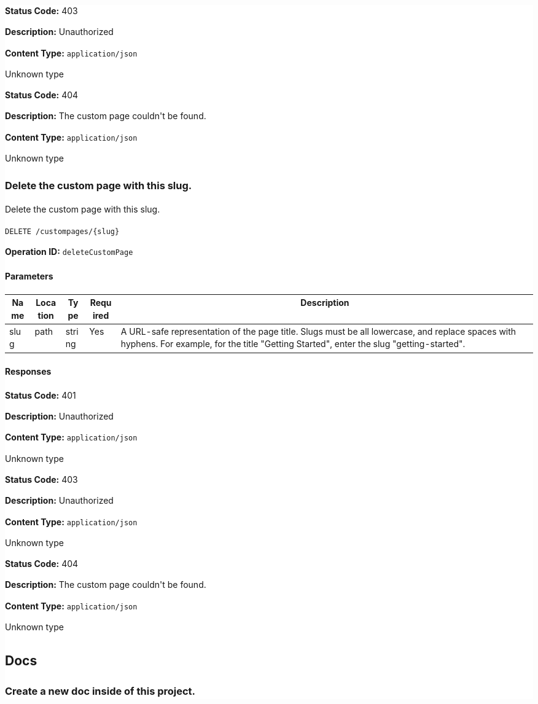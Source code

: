 **Status Code:** 403

**Description:** Unauthorized

**Content Type:** `application/json`

Unknown type

**Status Code:** 404

**Description:** The custom page couldn't be found.

**Content Type:** `application/json`

Unknown type

### Delete the custom page with this slug.

Delete the custom page with this slug.

```http
DELETE /custompages/{slug}
```

**Operation ID:** `deleteCustomPage`

#### Parameters

| Name | Location | Type | Required | Description |
| ---- | -------- | ---- | -------- | ----------- |
| slug | path | string | Yes | A URL-safe representation of the page title. Slugs must be all lowercase, and replace spaces with hyphens. For example, for the title "Getting Started", enter the slug "getting-started". |

#### Responses

**Status Code:** 401

**Description:** Unauthorized

**Content Type:** `application/json`

Unknown type

**Status Code:** 403

**Description:** Unauthorized

**Content Type:** `application/json`

Unknown type

**Status Code:** 404

**Description:** The custom page couldn't be found.

**Content Type:** `application/json`

Unknown type

## Docs

### Create a new doc inside of this project.
